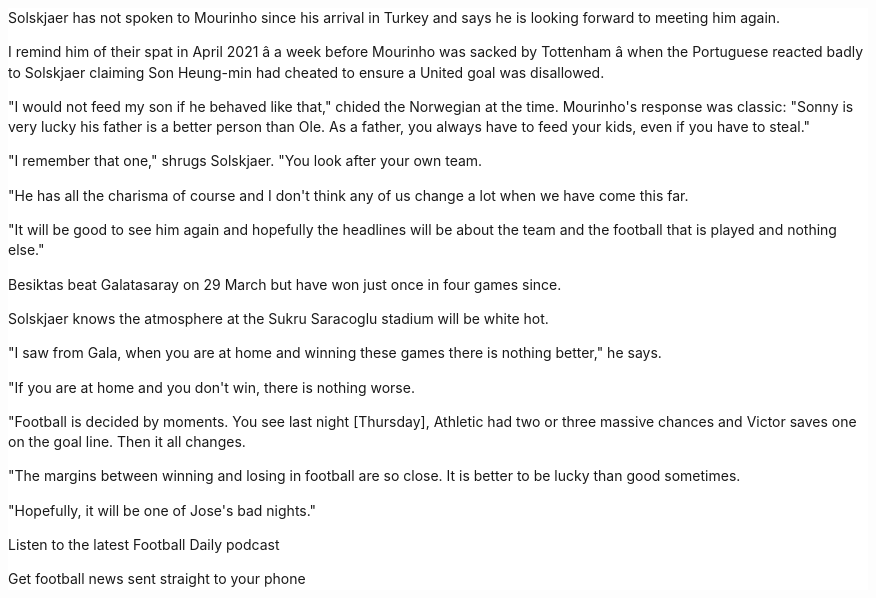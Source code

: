 Solskjaer has not spoken to Mourinho since his arrival in Turkey and says he is looking forward to meeting him again.

I remind him of their spat in April 2021 â a week before Mourinho was sacked by Tottenham â when the Portuguese reacted badly to Solskjaer claiming Son Heung-min had cheated to ensure a United goal was disallowed.

"I would not feed my son if he behaved like that," chided the Norwegian at the time. Mourinho's response was classic: "Sonny is very lucky his father is a better person than Ole. As a father, you always have to feed your kids, even if you have to steal."

"I remember that one," shrugs Solskjaer. "You look after your own team.

"He has all the charisma of course and I don't think any of us change a lot when we have come this far.

"It will be good to see him again and hopefully the headlines will be about the team and the football that is played and nothing else."

Besiktas beat Galatasaray on 29 March but have won just once in four games since.

Solskjaer knows the atmosphere at the Sukru Saracoglu stadium will be white hot.

"I saw from Gala, when you are at home and winning these games there is nothing better," he says.

"If you are at home and you don't win, there is nothing worse.

"Football is decided by moments. You see last night [Thursday], Athletic had two or three massive chances and Victor saves one on the goal line. Then it all changes.

"The margins between winning and losing in football are so close. It is better to be lucky than good sometimes.

"Hopefully, it will be one of Jose's bad nights."

Listen to the latest Football Daily podcast

Get football news sent straight to your phone

